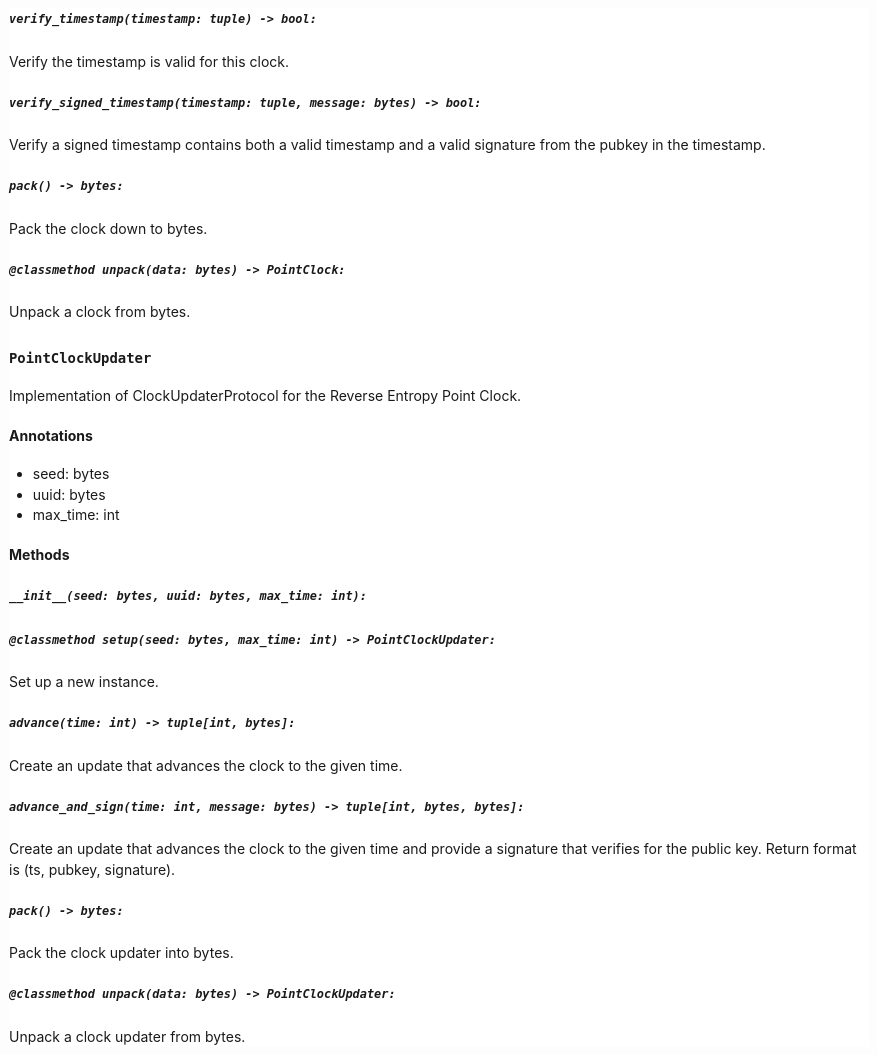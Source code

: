 ##### `verify_timestamp(timestamp: tuple) -> bool:`

Verify the timestamp is valid for this clock.

##### `verify_signed_timestamp(timestamp: tuple, message: bytes) -> bool:`

Verify a signed timestamp contains both a valid timestamp and a valid signature
from the pubkey in the timestamp.

##### `pack() -> bytes:`

Pack the clock down to bytes.

##### `@classmethod unpack(data: bytes) -> PointClock:`

Unpack a clock from bytes.

### `PointClockUpdater`

Implementation of ClockUpdaterProtocol for the Reverse Entropy Point Clock.

#### Annotations

- seed: bytes
- uuid: bytes
- max_time: int

#### Methods

##### `__init__(seed: bytes, uuid: bytes, max_time: int):`

##### `@classmethod setup(seed: bytes, max_time: int) -> PointClockUpdater:`

Set up a new instance.

##### `advance(time: int) -> tuple[int, bytes]:`

Create an update that advances the clock to the given time.

##### `advance_and_sign(time: int, message: bytes) -> tuple[int, bytes, bytes]:`

Create an update that advances the clock to the given time and provide a
signature that verifies for the public key. Return format is (ts, pubkey,
signature).

##### `pack() -> bytes:`

Pack the clock updater into bytes.

##### `@classmethod unpack(data: bytes) -> PointClockUpdater:`

Unpack a clock updater from bytes.

